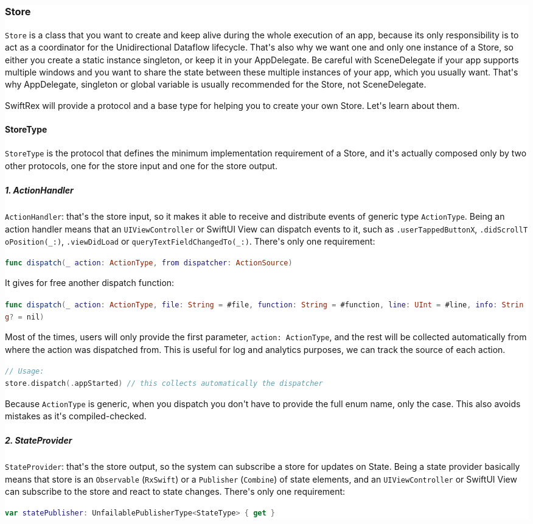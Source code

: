 
### Store

`Store` is a class that you want to create and keep alive during the whole execution of an app, because its only responsibility is to act as a coordinator for the Unidirectional Dataflow lifecycle. That's also why we want one and only one instance of a Store, so either you create a static instance singleton, or keep it in your AppDelegate. Be careful with SceneDelegate if your app supports multiple windows and you want to share the state between these multiple instances of your app, which you usually want. That's why AppDelegate, singleton or global variable is usually recommended for the Store, not SceneDelegate.

SwiftRex will provide a protocol and a base type for helping you to create your own Store. Let's learn about them.

#### StoreType
`StoreType` is the protocol that defines the minimum implementation requirement of a Store, and it's actually composed only by two other protocols, one for the store input and one for the store output.

##### 1. ActionHandler
`ActionHandler`: that's the store input, so it makes it able to receive and distribute events of generic type `ActionType`. Being an action handler means that an `UIViewController` or SwiftUI View can dispatch events to it, such as `.userTappedButtonX`, `.didScrollToPosition(_:)`, `.viewDidLoad` or `queryTextFieldChangedTo(_:)`. There's only one requirement:

```swift
func dispatch(_ action: ActionType, from dispatcher: ActionSource)
```

It gives for free another dispatch function:
```swift
func dispatch(_ action: ActionType, file: String = #file, function: String = #function, line: UInt = #line, info: String? = nil)
```

Most of the times, users will only provide the first parameter, `action: ActionType`, and the rest will be collected automatically from where the action was dispatched from. This is useful for log and analytics purposes, we can track the source of each action.

```swift
// Usage:
store.dispatch(.appStarted) // this collects automatically the dispatcher
```

Because `ActionType` is generic, when you dispatch you don't have to provide the full enum name, only the case. This also avoids mistakes as it's compiled-checked.

##### 2. StateProvider
`StateProvider`: that's the store output, so the system can subscribe a store for updates on State. Being a state provider basically means that store is an `Observable` (`RxSwift`) or a `Publisher` (`Combine`) of state elements, and an `UIViewController` or SwiftUI View can subscribe to the store and react to state changes. There's only one requirement:

```swift
var statePublisher: UnfailablePublisherType<StateType> { get }
```
